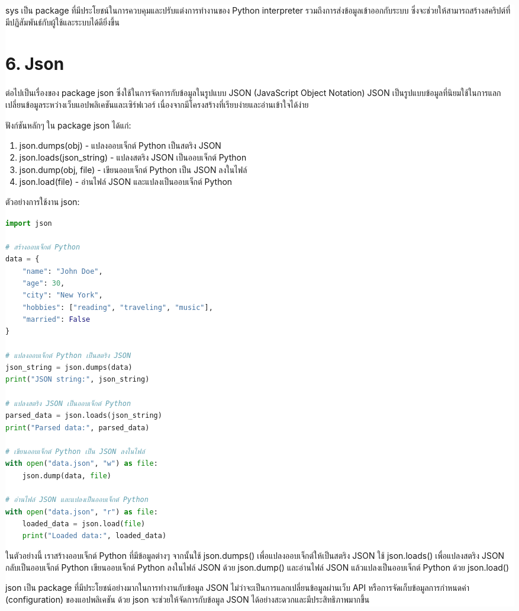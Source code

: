 sys เป็น package ที่มีประโยชน์ในการควบคุมและปรับแต่งการทำงานของ Python interpreter รวมถึงการส่งข้อมูลเข้าออกกับระบบ ซึ่งจะช่วยให้สามารถสร้างสคริปต์ที่มีปฏิสัมพันธ์กับผู้ใช้และระบบได้ดียิ่งขึ้น

# 6. Json

ต่อไปเป็นเรื่องของ package json ซึ่งใช้ในการจัดการกับข้อมูลในรูปแบบ JSON (JavaScript Object Notation) JSON เป็นรูปแบบข้อมูลที่นิยมใช้ในการแลกเปลี่ยนข้อมูลระหว่างเว็บแอปพลิเคชันและเซิร์ฟเวอร์ เนื่องจากมีโครงสร้างที่เรียบง่ายและอ่านเข้าใจได้ง่าย

ฟังก์ชันหลักๆ ใน package json ได้แก่:

1. json.dumps(obj) - แปลงออบเจ็กต์ Python เป็นสตริง JSON
2. json.loads(json_string) - แปลงสตริง JSON เป็นออบเจ็กต์ Python
3. json.dump(obj, file) - เขียนออบเจ็กต์ Python เป็น JSON ลงในไฟล์
4. json.load(file) - อ่านไฟล์ JSON และแปลงเป็นออบเจ็กต์ Python

ตัวอย่างการใช้งาน json:

```python
import json

# สร้างออบเจ็กต์ Python
data = {
    "name": "John Doe",
    "age": 30,
    "city": "New York",
    "hobbies": ["reading", "traveling", "music"],
    "married": False
}

# แปลงออบเจ็กต์ Python เป็นสตริง JSON
json_string = json.dumps(data)
print("JSON string:", json_string)

# แปลงสตริง JSON เป็นออบเจ็กต์ Python
parsed_data = json.loads(json_string)
print("Parsed data:", parsed_data)

# เขียนออบเจ็กต์ Python เป็น JSON ลงในไฟล์
with open("data.json", "w") as file:
    json.dump(data, file)

# อ่านไฟล์ JSON และแปลงเป็นออบเจ็กต์ Python
with open("data.json", "r") as file:
    loaded_data = json.load(file)
    print("Loaded data:", loaded_data)
```

ในตัวอย่างนี้ เราสร้างออบเจ็กต์ Python ที่มีข้อมูลต่างๆ จากนั้นใช้ json.dumps() เพื่อแปลงออบเจ็กต์ให้เป็นสตริง JSON ใช้ json.loads() เพื่อแปลงสตริง JSON กลับเป็นออบเจ็กต์ Python เขียนออบเจ็กต์ Python ลงในไฟล์ JSON ด้วย json.dump() และอ่านไฟล์ JSON แล้วแปลงเป็นออบเจ็กต์ Python ด้วย json.load()

json เป็น package ที่มีประโยชน์อย่างมากในการทำงานกับข้อมูล JSON ไม่ว่าจะเป็นการแลกเปลี่ยนข้อมูลผ่านเว็บ API หรือการจัดเก็บข้อมูลการกำหนดค่า (configuration) ของแอปพลิเคชัน ด้วย json จะช่วยให้จัดการกับข้อมูล JSON ได้อย่างสะดวกและมีประสิทธิภาพมากขึ้น
